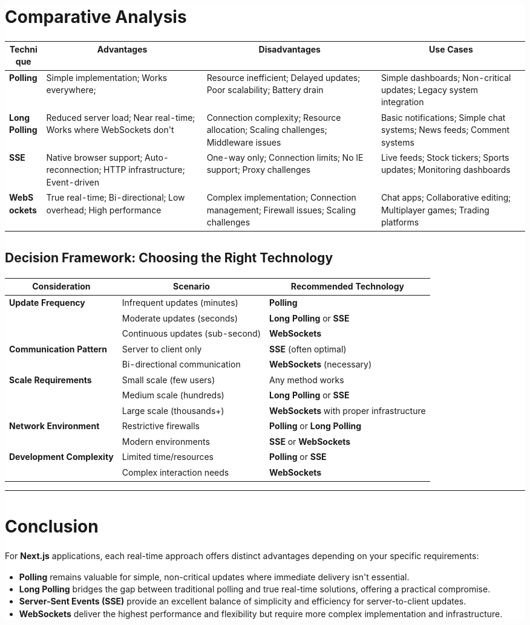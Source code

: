 
# Comparative Analysis

| Technique        | Advantages                                                                   | Disadvantages                                                                      | Use Cases                                                              |
| ---------------- | ---------------------------------------------------------------------------- | ---------------------------------------------------------------------------------- | ---------------------------------------------------------------------- |
| **Polling**      | Simple implementation; Works everywhere;                                     | Resource inefficient; Delayed updates; Poor scalability; Battery drain             | Simple dashboards; Non-critical updates; Legacy system integration     |
| **Long Polling** | Reduced server load; Near real-time; Works where WebSockets don't            | Connection complexity; Resource allocation; Scaling challenges; Middleware issues  | Basic notifications; Simple chat systems; News feeds; Comment systems  |
| **SSE**          | Native browser support; Auto-reconnection; HTTP infrastructure; Event-driven | One-way only; Connection limits; No IE support; Proxy challenges                   | Live feeds; Stock tickers; Sports updates; Monitoring dashboards       |
| **WebSockets**   | True real-time; Bi-directional; Low overhead; High performance               | Complex implementation; Connection management; Firewall issues; Scaling challenges | Chat apps; Collaborative editing; Multiplayer games; Trading platforms |


## Decision Framework: Choosing the Right Technology

| Consideration | Scenario | Recommended Technology |
|---------------|----------|----------------------|
| **Update Frequency** | Infrequent updates (minutes) | **Polling** |
| | Moderate updates (seconds) | **Long Polling** or **SSE** |
| | Continuous updates (sub-second) | **WebSockets** |
| **Communication Pattern** | Server to client only | **SSE** (often optimal) |
| | Bi-directional communication | **WebSockets** (necessary) |
| **Scale Requirements** | Small scale (few users) | Any method works |
| | Medium scale (hundreds) | **Long Polling** or **SSE** |
| | Large scale (thousands+) | **WebSockets** with proper infrastructure |
| **Network Environment** | Restrictive firewalls | **Polling** or **Long Polling** |
| | Modern environments | **SSE** or **WebSockets** |
| **Development Complexity** | Limited time/resources | **Polling** or **SSE** |
| | Complex interaction needs | **WebSockets** |


---

# Conclusion

For **Next.js** applications, each real-time approach offers distinct advantages depending on your specific requirements:

- **Polling** remains valuable for simple, non-critical updates where immediate delivery isn't essential.
- **Long Polling** bridges the gap between traditional polling and true real-time solutions, offering a practical compromise.
- **Server-Sent Events (SSE)** provide an excellent balance of simplicity and efficiency for server-to-client updates.
- **WebSockets** deliver the highest performance and flexibility but require more complex implementation and infrastructure.

